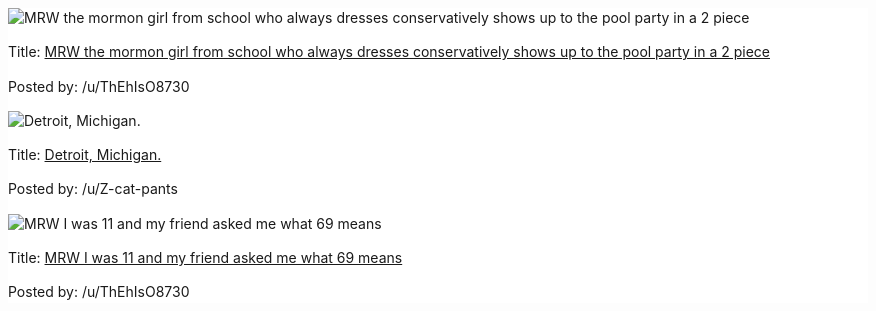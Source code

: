 <div class="card">
  <div class="card-image">
    <img class="post-img" src="https://i.redd.it/x1mxdcxf88291.gif" alt="MRW the mormon girl from school who always dresses conservatively shows up to the pool party in a 2 piece" title="MRW the mormon girl from school who always dresses conservatively shows up to the pool party in a 2 piece" />
  </div>
  <div class="card-content">
    <div class="media">
      <div class="media-content">
        <p class="title is-4">
           Title: <a href="https://www.reddit.com/r/reactiongifs/comments/uzofuk/mrw_the_mormon_girl_from_school_who_always/">MRW the mormon girl from school who always dresses conservatively shows up to the pool party in a 2 piece</a>
        </p>
        <p class="subtitle is-4">Posted by: /u/ThEhIsO8730</p>
      </div>
    </div>
  </div>
</div>

<div class="card">
  <div class="card-image">
    <img class="post-img" src="https://i.redd.it/d7ofsem8w2391.jpg" alt="Detroit, Michigan." title="Detroit, Michigan." />
  </div>
  <div class="card-content">
    <div class="media">
      <div class="media-content">
        <p class="title is-4">
           Title: <a href="https://www.reddit.com/r/streetart/comments/v2s38w/detroit_michigan/">Detroit, Michigan.</a>
        </p>
        <p class="subtitle is-4">Posted by: /u/Z-cat-pants</p>
      </div>
    </div>
  </div>
</div>

<div class="card">
  <div class="card-image">
    <img class="post-img" src="https://i.redd.it/oljziknh1m291.gif" alt="MRW I was 11 and my friend asked me what 69 means" title="MRW I was 11 and my friend asked me what 69 means" />
  </div>
  <div class="card-content">
    <div class="media">
      <div class="media-content">
        <p class="title is-4">
           Title: <a href="https://www.reddit.com/r/reactiongifs/comments/v0zk28/mrw_i_was_11_and_my_friend_asked_me_what_69_means/">MRW I was 11 and my friend asked me what 69 means</a>
        </p>
        <p class="subtitle is-4">Posted by: /u/ThEhIsO8730</p>
      </div>
    </div>
  </div>
</div>
